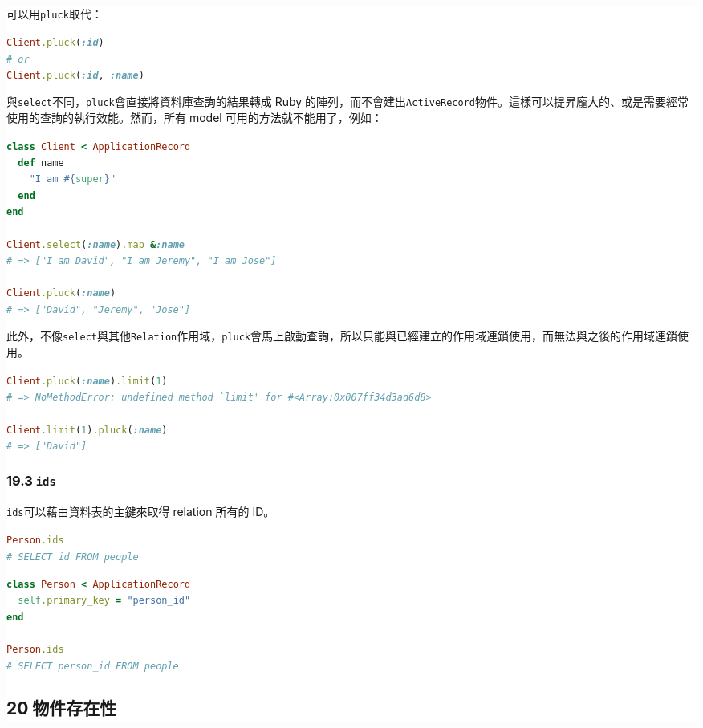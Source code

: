 可以用`pluck`取代：

```ruby
Client.pluck(:id)
# or
Client.pluck(:id, :name)
```

與`select`不同，`pluck`會直接將資料庫查詢的結果轉成 Ruby 的陣列，而不會建出`ActiveRecord`物件。這樣可以提昇龐大的、或是需要經常使用的查詢的執行效能。然而，所有 model 可用的方法就不能用了，例如：


```ruby
class Client < ApplicationRecord
  def name
    "I am #{super}"
  end
end

Client.select(:name).map &:name
# => ["I am David", "I am Jeremy", "I am Jose"]

Client.pluck(:name)
# => ["David", "Jeremy", "Jose"]
```

此外，不像`select`與其他`Relation`作用域，`pluck`會馬上啟動查詢，所以只能與已經建立的作用域連鎖使用，而無法與之後的作用域連鎖使用。

```ruby
Client.pluck(:name).limit(1)
# => NoMethodError: undefined method `limit' for #<Array:0x007ff34d3ad6d8>

Client.limit(1).pluck(:name)
# => ["David"]
```

### 19.3 `ids`

`ids`可以藉由資料表的主鍵來取得 relation 所有的 ID。


```ruby
Person.ids
# SELECT id FROM people
```

```ruby
class Person < ApplicationRecord
  self.primary_key = "person_id"
end

Person.ids
# SELECT person_id FROM people
```

20 物件存在性 
---------------
